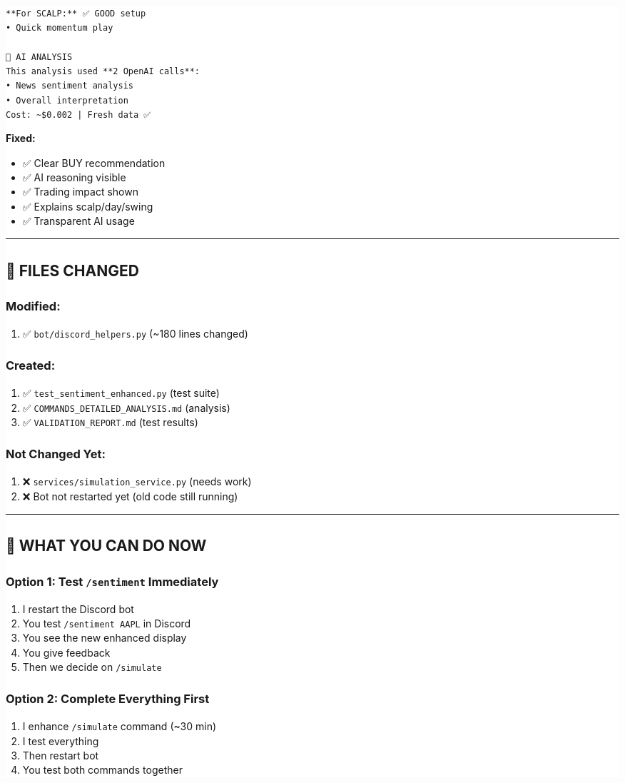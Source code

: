 ```
**For SCALP:** ✅ GOOD setup
• Quick momentum play

🤖 AI ANALYSIS
This analysis used **2 OpenAI calls**:
• News sentiment analysis
• Overall interpretation
Cost: ~$0.002 | Fresh data ✅
```

**Fixed:**
- ✅ Clear BUY recommendation
- ✅ AI reasoning visible
- ✅ Trading impact shown
- ✅ Explains scalp/day/swing
- ✅ Transparent AI usage

---

## 📁 FILES CHANGED

### Modified:
1. ✅ `bot/discord_helpers.py` (~180 lines changed)

### Created:
1. ✅ `test_sentiment_enhanced.py` (test suite)
2. ✅ `COMMANDS_DETAILED_ANALYSIS.md` (analysis)
3. ✅ `VALIDATION_REPORT.md` (test results)

### Not Changed Yet:
1. ❌ `services/simulation_service.py` (needs work)
2. ❌ Bot not restarted yet (old code still running)

---

## 🎯 WHAT YOU CAN DO NOW

### Option 1: Test `/sentiment` Immediately
1. I restart the Discord bot
2. You test `/sentiment AAPL` in Discord
3. You see the new enhanced display
4. You give feedback
5. Then we decide on `/simulate`

### Option 2: Complete Everything First
1. I enhance `/simulate` command (~30 min)
2. I test everything
3. Then restart bot
4. You test both commands together
